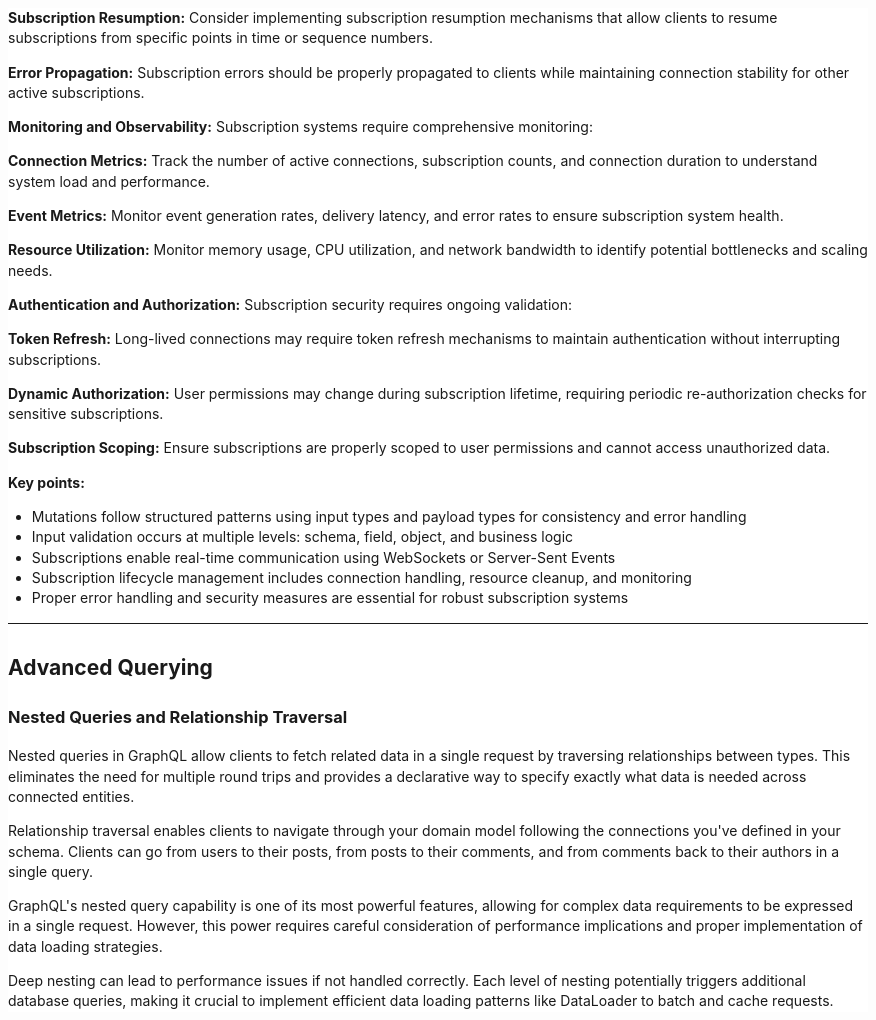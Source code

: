 **Subscription Resumption:** Consider implementing subscription resumption mechanisms that allow clients to resume subscriptions from specific points in time or sequence numbers.

**Error Propagation:** Subscription errors should be properly propagated to clients while maintaining connection stability for other active subscriptions.

**Monitoring and Observability:** Subscription systems require comprehensive monitoring:

**Connection Metrics:** Track the number of active connections, subscription counts, and connection duration to understand system load and performance.

**Event Metrics:** Monitor event generation rates, delivery latency, and error rates to ensure subscription system health.

**Resource Utilization:** Monitor memory usage, CPU utilization, and network bandwidth to identify potential bottlenecks and scaling needs.

**Authentication and Authorization:** Subscription security requires ongoing validation:

**Token Refresh:** Long-lived connections may require token refresh mechanisms to maintain authentication without interrupting subscriptions.

**Dynamic Authorization:** User permissions may change during subscription lifetime, requiring periodic re-authorization checks for sensitive subscriptions.

**Subscription Scoping:** Ensure subscriptions are properly scoped to user permissions and cannot access unauthorized data.

**Key points:**

- Mutations follow structured patterns using input types and payload types for consistency and error handling
- Input validation occurs at multiple levels: schema, field, object, and business logic
- Subscriptions enable real-time communication using WebSockets or Server-Sent Events
- Subscription lifecycle management includes connection handling, resource cleanup, and monitoring
- Proper error handling and security measures are essential for robust subscription systems

---

## Advanced Querying

### Nested Queries and Relationship Traversal

Nested queries in GraphQL allow clients to fetch related data in a single request by traversing relationships between types. This eliminates the need for multiple round trips and provides a declarative way to specify exactly what data is needed across connected entities.

Relationship traversal enables clients to navigate through your domain model following the connections you've defined in your schema. Clients can go from users to their posts, from posts to their comments, and from comments back to their authors in a single query.

GraphQL's nested query capability is one of its most powerful features, allowing for complex data requirements to be expressed in a single request. However, this power requires careful consideration of performance implications and proper implementation of data loading strategies.

Deep nesting can lead to performance issues if not handled correctly. Each level of nesting potentially triggers additional database queries, making it crucial to implement efficient data loading patterns like DataLoader to batch and cache requests.
